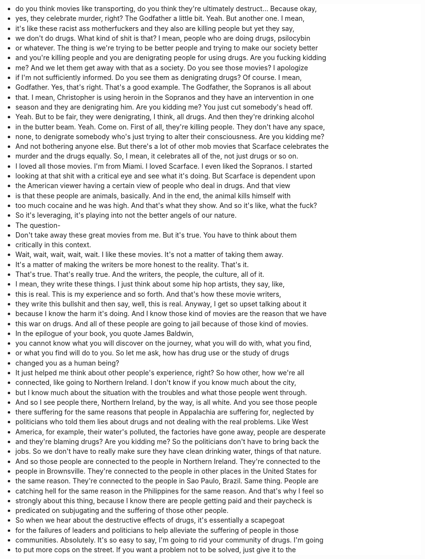 *  do you think movies like transporting, do you think they're ultimately destruct... Because okay,
*  yes, they celebrate murder, right? The Godfather a little bit. Yeah. But another one. I mean,
*  it's like these racist ass motherfuckers and they also are killing people but yet they say,
*  we don't do drugs. What kind of shit is that? I mean, people who are doing drugs, psilocybin
*  or whatever. The thing is we're trying to be better people and trying to make our society better
*  and you're killing people and you are denigrating people for using drugs. Are you fucking kidding
*  me? And we let them get away with that as a society. Do you see those movies? I apologize
*  if I'm not sufficiently informed. Do you see them as denigrating drugs? Of course. I mean,
*  Godfather. Yes, that's right. That's a good example. The Godfather, the Sopranos is all about
*  that. I mean, Christopher is using heroin in the Sopranos and they have an intervention in one
*  season and they are denigrating him. Are you kidding me? You just cut somebody's head off.
*  Yeah. But to be fair, they were denigrating, I think, all drugs. And then they're drinking alcohol
*  in the butter beam. Yeah. Come on. First of all, they're killing people. They don't have any space,
*  none, to denigrate somebody who's just trying to alter their consciousness. Are you kidding me?
*  And not bothering anyone else. But there's a lot of other mob movies that Scarface celebrates the
*  murder and the drugs equally. So, I mean, it celebrates all of the, not just drugs or so on.
*  I loved all those movies. I'm from Miami. I loved Scarface. I even liked the Sopranos. I started
*  looking at that shit with a critical eye and see what it's doing. But Scarface is dependent upon
*  the American viewer having a certain view of people who deal in drugs. And that view
*  is that these people are animals, basically. And in the end, the animal kills himself with
*  too much cocaine and he was high. And that's what they show. And so it's like, what the fuck?
*  So it's leveraging, it's playing into not the better angels of our nature.
*  The question-
*  Don't take away these great movies from me. But it's true. You have to think about them
*  critically in this context.
*  Wait, wait, wait, wait, wait. I like these movies. It's not a matter of taking them away.
*  It's a matter of making the writers be more honest to the reality. That's it.
*  That's true. That's really true. And the writers, the people, the culture, all of it.
*  I mean, they write these things. I just think about some hip hop artists, they say, like,
*  this is real. This is my experience and so forth. And that's how these movie writers,
*  they write this bullshit and then say, well, this is real. Anyway, I get so upset talking about it
*  because I know the harm it's doing. And I know those kind of movies are the reason that we have
*  this war on drugs. And all of these people are going to jail because of those kind of movies.
*  In the epilogue of your book, you quote James Baldwin,
*  you cannot know what you will discover on the journey, what you will do with, what you find,
*  or what you find will do to you. So let me ask, how has drug use or the study of drugs
*  changed you as a human being?
*  It just helped me think about other people's experience, right? So how other, how we're all
*  connected, like going to Northern Ireland. I don't know if you know much about the city,
*  but I know much about the situation with the troubles and what those people went through.
*  And so I see people there, Northern Ireland, by the way, is all white. And you see those people
*  there suffering for the same reasons that people in Appalachia are suffering for, neglected by
*  politicians who told them lies about drugs and not dealing with the real problems. Like West
*  America, for example, their water's polluted, the factories have gone away, people are desperate
*  and they're blaming drugs? Are you kidding me? So the politicians don't have to bring back the
*  jobs. So we don't have to really make sure they have clean drinking water, things of that nature.
*  And so those people are connected to the people in Northern Ireland. They're connected to the
*  people in Brownsville. They're connected to the people in other places in the United States for
*  the same reason. They're connected to the people in Sao Paulo, Brazil. Same thing. People are
*  catching hell for the same reason in the Philippines for the same reason. And that's why I feel so
*  strongly about this thing, because I know there are people getting paid and their paycheck is
*  predicated on subjugating and the suffering of those other people.
*  So when we hear about the destructive effects of drugs, it's essentially a scapegoat
*  for the failures of leaders and politicians to help alleviate the suffering of people in those
*  communities. Absolutely. It's so easy to say, I'm going to rid your community of drugs. I'm going
*  to put more cops on the street. If you want a problem not to be solved, just give it to the